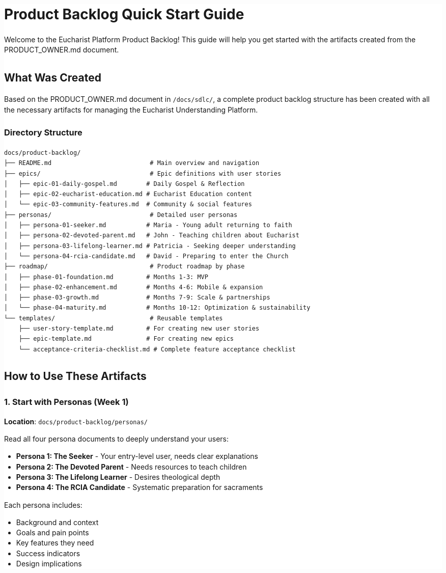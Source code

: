 # Product Backlog Quick Start Guide

Welcome to the Eucharist Platform Product Backlog! This guide will help you get started with the artifacts created from the PRODUCT_OWNER.md document.

## What Was Created

Based on the PRODUCT_OWNER.md document in `/docs/sdlc/`, a complete product backlog structure has been created with all the necessary artifacts for managing the Eucharist Understanding Platform.

### Directory Structure

```
docs/product-backlog/
├── README.md                           # Main overview and navigation
├── epics/                              # Epic definitions with user stories
│   ├── epic-01-daily-gospel.md        # Daily Gospel & Reflection
│   ├── epic-02-eucharist-education.md # Eucharist Education content
│   └── epic-03-community-features.md  # Community & social features
├── personas/                           # Detailed user personas
│   ├── persona-01-seeker.md           # Maria - Young adult returning to faith
│   ├── persona-02-devoted-parent.md   # John - Teaching children about Eucharist
│   ├── persona-03-lifelong-learner.md # Patricia - Seeking deeper understanding
│   └── persona-04-rcia-candidate.md   # David - Preparing to enter the Church
├── roadmap/                            # Product roadmap by phase
│   ├── phase-01-foundation.md         # Months 1-3: MVP
│   ├── phase-02-enhancement.md        # Months 4-6: Mobile & expansion
│   ├── phase-03-growth.md             # Months 7-9: Scale & partnerships
│   └── phase-04-maturity.md           # Months 10-12: Optimization & sustainability
└── templates/                          # Reusable templates
    ├── user-story-template.md         # For creating new user stories
    ├── epic-template.md               # For creating new epics
    └── acceptance-criteria-checklist.md # Complete feature acceptance checklist
```

## How to Use These Artifacts

### 1. Start with Personas (Week 1)
**Location**: `docs/product-backlog/personas/`

Read all four persona documents to deeply understand your users:
- **Persona 1: The Seeker** - Your entry-level user, needs clear explanations
- **Persona 2: The Devoted Parent** - Needs resources to teach children
- **Persona 3: The Lifelong Learner** - Desires theological depth
- **Persona 4: The RCIA Candidate** - Systematic preparation for sacraments

Each persona includes:
- Background and context
- Goals and pain points
- Key features they need
- Success indicators
- Design implications
